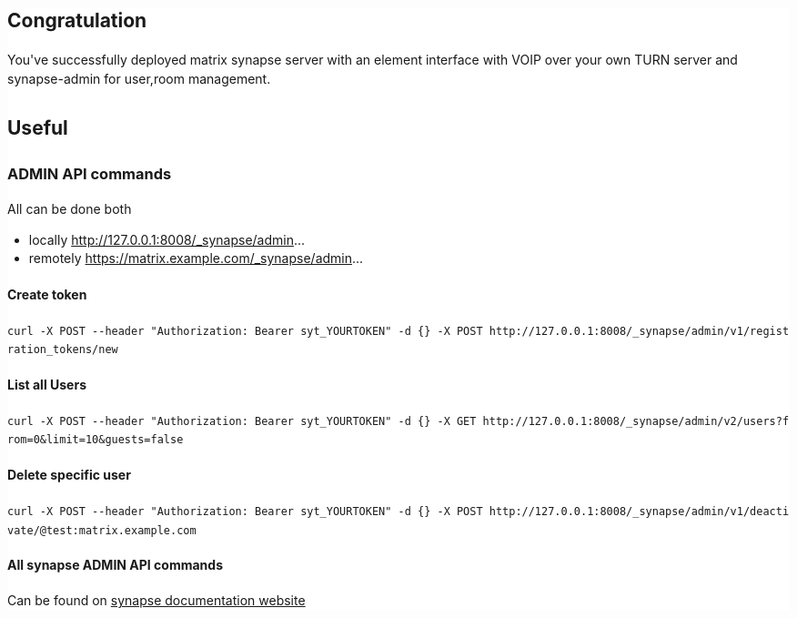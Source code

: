 
## Congratulation
You've successfully deployed matrix synapse server with an element interface with VOIP over your own TURN server and synapse-admin for user,room management.



## Useful
### ADMIN API commands
All can be done both
* locally http://127.0.0.1:8008/_synapse/admin... 
* remotely https://matrix.example.com/_synapse/admin... 

#### Create token
```
curl -X POST --header "Authorization: Bearer syt_YOURTOKEN" -d {} -X POST http://127.0.0.1:8008/_synapse/admin/v1/registration_tokens/new
```

#### List all Users
```
curl -X POST --header "Authorization: Bearer syt_YOURTOKEN" -d {} -X GET http://127.0.0.1:8008/_synapse/admin/v2/users?from=0&limit=10&guests=false
```

#### Delete specific user
```
curl -X POST --header "Authorization: Bearer syt_YOURTOKEN" -d {} -X POST http://127.0.0.1:8008/_synapse/admin/v1/deactivate/@test:matrix.example.com
```

#### All synapse ADMIN API commands
Can be found on [synapse documentation website](https://matrix-org.github.io/synapse/latest/usage/administration/admin_api)

